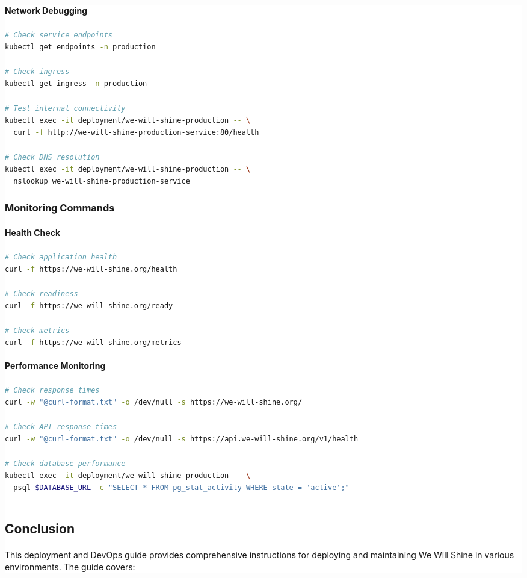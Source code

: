 #### Network Debugging

```bash
# Check service endpoints
kubectl get endpoints -n production

# Check ingress
kubectl get ingress -n production

# Test internal connectivity
kubectl exec -it deployment/we-will-shine-production -- \
  curl -f http://we-will-shine-production-service:80/health

# Check DNS resolution
kubectl exec -it deployment/we-will-shine-production -- \
  nslookup we-will-shine-production-service
```

### Monitoring Commands

#### Health Check

```bash
# Check application health
curl -f https://we-will-shine.org/health

# Check readiness
curl -f https://we-will-shine.org/ready

# Check metrics
curl -f https://we-will-shine.org/metrics
```

#### Performance Monitoring

```bash
# Check response times
curl -w "@curl-format.txt" -o /dev/null -s https://we-will-shine.org/

# Check API response times
curl -w "@curl-format.txt" -o /dev/null -s https://api.we-will-shine.org/v1/health

# Check database performance
kubectl exec -it deployment/we-will-shine-production -- \
  psql $DATABASE_URL -c "SELECT * FROM pg_stat_activity WHERE state = 'active';"
```

---

## Conclusion

This deployment and DevOps guide provides comprehensive instructions for deploying and maintaining We Will Shine in various environments. The guide covers:
